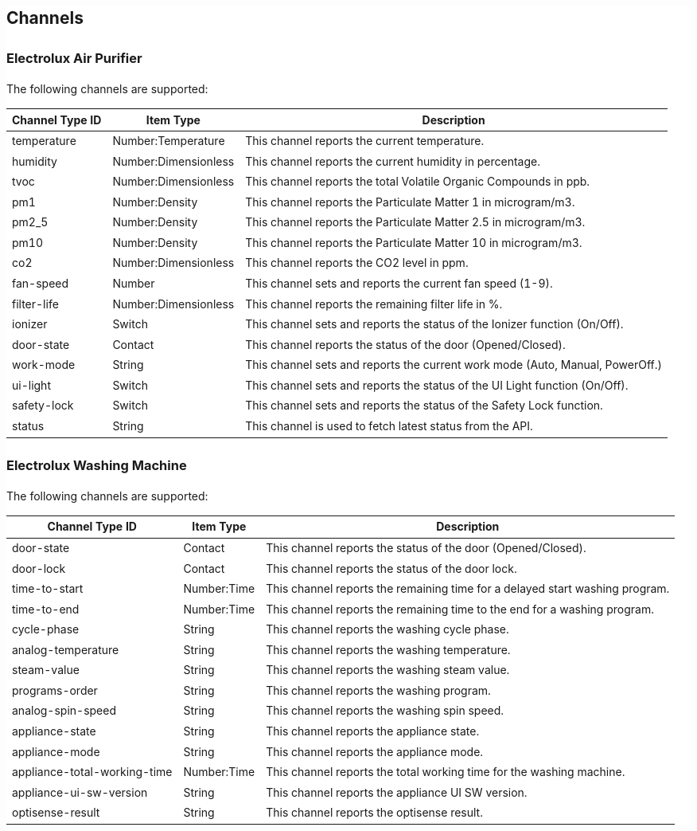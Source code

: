 ## Channels

### Electrolux Air Purifier

The following channels are supported:

| Channel Type ID             | Item Type             | Description                                                                    |
|-----------------------------|-----------------------|--------------------------------------------------------------------------------|
| temperature                 | Number:Temperature    | This channel reports the current temperature.                                  |
| humidity                    | Number:Dimensionless  | This channel reports the current humidity in percentage.                       |
| tvoc                        | Number:Dimensionless  | This channel reports the total Volatile Organic Compounds in ppb.              |
| pm1                         | Number:Density        | This channel reports the Particulate Matter 1 in microgram/m3.                 |
| pm2_5                       | Number:Density        | This channel reports the Particulate Matter 2.5 in microgram/m3.               |
| pm10                        | Number:Density        | This channel reports the Particulate Matter 10 in microgram/m3.                |
| co2                         | Number:Dimensionless  | This channel reports the CO2 level in ppm.                                     |
| fan-speed                   | Number                | This channel sets and reports the current fan speed (1-9).                     |
| filter-life                 | Number:Dimensionless  | This channel reports the remaining filter life in %.                           |
| ionizer                     | Switch                | This channel sets and reports the status of the Ionizer function (On/Off).     |
| door-state                  | Contact               | This channel reports the status of the door (Opened/Closed).                   |
| work-mode                   | String                | This channel sets and reports the current work mode (Auto, Manual, PowerOff.)  |
| ui-light                    | Switch                | This channel sets and reports the status of the UI Light function (On/Off).    |
| safety-lock                 | Switch                | This channel sets and reports the status of the Safety Lock function.          |
| status                      | String                | This channel is used to fetch latest status from the API.                      |

### Electrolux Washing Machine

The following channels are supported:

| Channel Type ID              | Item Type             | Description                                                                    |
|------------------------------|-----------------------|--------------------------------------------------------------------------------|
| door-state                   | Contact               | This channel reports the status of the door (Opened/Closed).                   |
| door-lock                    | Contact               | This channel reports the status of the door lock.                              |
| time-to-start                | Number:Time           | This channel reports the remaining time for a delayed start washing program.   |
| time-to-end                  | Number:Time           | This channel reports the remaining time to the end for a washing program.      |
| cycle-phase                  | String                | This channel reports the washing cycle phase.                                  |
| analog-temperature           | String                | This channel reports the washing temperature.                                  |
| steam-value                  | String                | This channel reports the washing steam value.                                  |
| programs-order               | String                | This channel reports the washing program.                                      |
| analog-spin-speed            | String                | This channel reports the washing spin speed.                                   |
| appliance-state              | String                | This channel reports the appliance state.                                      |
| appliance-mode               | String                | This channel reports the appliance mode.                                       |
| appliance-total-working-time | Number:Time           | This channel reports the total working time for the washing machine.           |
| appliance-ui-sw-version      | String                | This channel reports the appliance UI SW version.                              |
| optisense-result             | String                | This channel reports the optisense result.                                     |